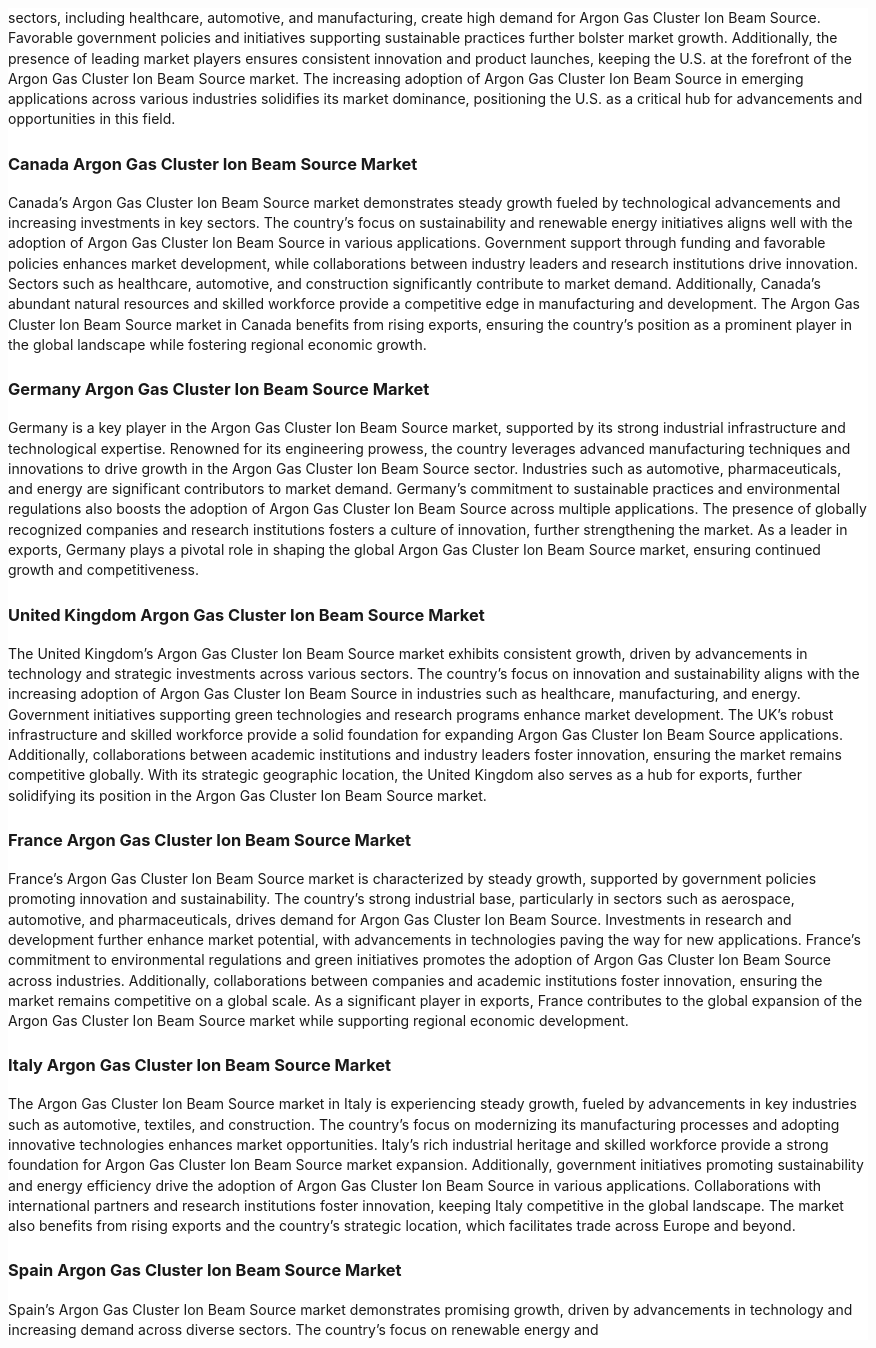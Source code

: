 sectors, including healthcare, automotive, and manufacturing, create high demand for Argon Gas Cluster Ion Beam Source. Favorable government policies and initiatives supporting sustainable practices further bolster market growth. Additionally, the presence of leading market players ensures consistent innovation and product launches, keeping the U.S. at the forefront of the Argon Gas Cluster Ion Beam Source market. The increasing adoption of Argon Gas Cluster Ion Beam Source in emerging applications across various industries solidifies its market dominance, positioning the U.S. as a critical hub for advancements and opportunities in this field.</p><h3>Canada Argon Gas Cluster Ion Beam Source Market</h3><p>Canada&rsquo;s Argon Gas Cluster Ion Beam Source market demonstrates steady growth fueled by technological advancements and increasing investments in key sectors. The country&rsquo;s focus on sustainability and renewable energy initiatives aligns well with the adoption of Argon Gas Cluster Ion Beam Source in various applications. Government support through funding and favorable policies enhances market development, while collaborations between industry leaders and research institutions drive innovation. Sectors such as healthcare, automotive, and construction significantly contribute to market demand. Additionally, Canada&rsquo;s abundant natural resources and skilled workforce provide a competitive edge in manufacturing and development. The Argon Gas Cluster Ion Beam Source market in Canada benefits from rising exports, ensuring the country&rsquo;s position as a prominent player in the global landscape while fostering regional economic growth.</p><h3>Germany Argon Gas Cluster Ion Beam Source Market</h3><p>Germany is a key player in the Argon Gas Cluster Ion Beam Source market, supported by its strong industrial infrastructure and technological expertise. Renowned for its engineering prowess, the country leverages advanced manufacturing techniques and innovations to drive growth in the Argon Gas Cluster Ion Beam Source sector. Industries such as automotive, pharmaceuticals, and energy are significant contributors to market demand. Germany&rsquo;s commitment to sustainable practices and environmental regulations also boosts the adoption of Argon Gas Cluster Ion Beam Source across multiple applications. The presence of globally recognized companies and research institutions fosters a culture of innovation, further strengthening the market. As a leader in exports, Germany plays a pivotal role in shaping the global Argon Gas Cluster Ion Beam Source market, ensuring continued growth and competitiveness.</p><h3>United Kingdom Argon Gas Cluster Ion Beam Source Market</h3><p>The United Kingdom&rsquo;s Argon Gas Cluster Ion Beam Source market exhibits consistent growth, driven by advancements in technology and strategic investments across various sectors. The country&rsquo;s focus on innovation and sustainability aligns with the increasing adoption of Argon Gas Cluster Ion Beam Source in industries such as healthcare, manufacturing, and energy. Government initiatives supporting green technologies and research programs enhance market development. The UK&rsquo;s robust infrastructure and skilled workforce provide a solid foundation for expanding Argon Gas Cluster Ion Beam Source applications. Additionally, collaborations between academic institutions and industry leaders foster innovation, ensuring the market remains competitive globally. With its strategic geographic location, the United Kingdom also serves as a hub for exports, further solidifying its position in the Argon Gas Cluster Ion Beam Source market.</p><h3>France Argon Gas Cluster Ion Beam Source Market</h3><p>France&rsquo;s Argon Gas Cluster Ion Beam Source market is characterized by steady growth, supported by government policies promoting innovation and sustainability. The country&rsquo;s strong industrial base, particularly in sectors such as aerospace, automotive, and pharmaceuticals, drives demand for Argon Gas Cluster Ion Beam Source. Investments in research and development further enhance market potential, with advancements in technologies paving the way for new applications. France&rsquo;s commitment to environmental regulations and green initiatives promotes the adoption of Argon Gas Cluster Ion Beam Source across industries. Additionally, collaborations between companies and academic institutions foster innovation, ensuring the market remains competitive on a global scale. As a significant player in exports, France contributes to the global expansion of the Argon Gas Cluster Ion Beam Source market while supporting regional economic development.</p><h3>Italy Argon Gas Cluster Ion Beam Source Market</h3><p>The Argon Gas Cluster Ion Beam Source market in Italy is experiencing steady growth, fueled by advancements in key industries such as automotive, textiles, and construction. The country&rsquo;s focus on modernizing its manufacturing processes and adopting innovative technologies enhances market opportunities. Italy&rsquo;s rich industrial heritage and skilled workforce provide a strong foundation for Argon Gas Cluster Ion Beam Source market expansion. Additionally, government initiatives promoting sustainability and energy efficiency drive the adoption of Argon Gas Cluster Ion Beam Source in various applications. Collaborations with international partners and research institutions foster innovation, keeping Italy competitive in the global landscape. The market also benefits from rising exports and the country&rsquo;s strategic location, which facilitates trade across Europe and beyond.</p><h3>Spain Argon Gas Cluster Ion Beam Source Market</h3><p>Spain&rsquo;s Argon Gas Cluster Ion Beam Source market demonstrates promising growth, driven by advancements in technology and increasing demand across diverse sectors. The country&rsquo;s focus on renewable energy and